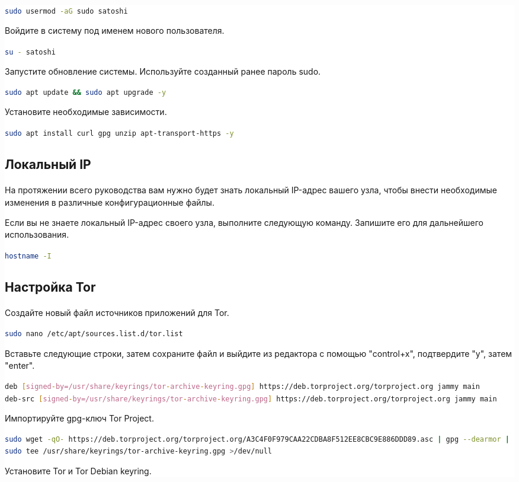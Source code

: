 ```bash
sudo usermod -aG sudo satoshi
```

Войдите в систему под именем нового пользователя.

```bash
su - satoshi
```

Запустите обновление системы. Используйте созданный ранее пароль sudo.

```bash
sudo apt update && sudo apt upgrade -y
```

Установите необходимые зависимости.

```bash
sudo apt install curl gpg unzip apt-transport-https -y
```

## Локальный IP

На протяжении всего руководства вам нужно будет знать локальный IP-адрес вашего узла, чтобы внести необходимые изменения в различные конфигурационные файлы.

Если вы не знаете локальный IP-адрес своего узла, выполните следующую команду. Запишите его для дальнейшего использования.

```bash
hostname -I
```

## Настройка Tor

Создайте новый файл источников приложений для Tor.

```bash
sudo nano /etc/apt/sources.list.d/tor.list
```

Вставьте следующие строки, затем сохраните файл и выйдите из редактора с помощью "control+x", подтвердите "y", затем "enter".

```bash
deb [signed-by=/usr/share/keyrings/tor-archive-keyring.gpg] https://deb.torproject.org/torproject.org jammy main
deb-src [signed-by=/usr/share/keyrings/tor-archive-keyring.gpg] https://deb.torproject.org/torproject.org jammy main
```

Импортируйте gpg-ключ Tor Project.

```bash
sudo wget -qO- https://deb.torproject.org/torproject.org/A3C4F0F979CAA22CDBA8F512EE8CBC9E886DDD89.asc | gpg --dearmor | sudo tee /usr/share/keyrings/tor-archive-keyring.gpg >/dev/null
```

Установите Tor и Tor Debian keyring.
